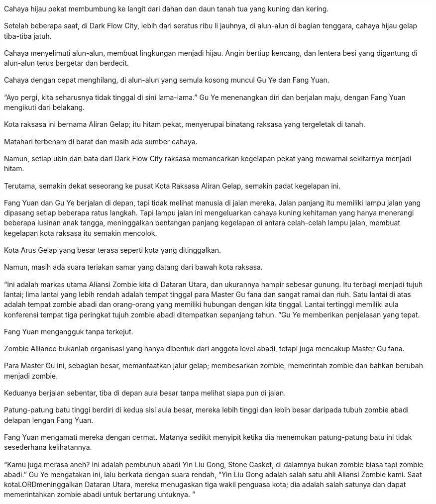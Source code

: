 Cahaya hijau pekat membumbung ke langit dari dahan dan daun tanah tua yang kuning dan kering.

Setelah beberapa saat, di Dark Flow City, lebih dari seratus ribu li jauhnya, di alun-alun di bagian tenggara, cahaya hijau gelap tiba-tiba jatuh.

Cahaya menyelimuti alun-alun, membuat lingkungan menjadi hijau. Angin bertiup kencang, dan lentera besi yang digantung di alun-alun terus bergetar dan berdecit.

Cahaya dengan cepat menghilang, di alun-alun yang semula kosong muncul Gu Ye dan Fang Yuan.

“Ayo pergi, kita seharusnya tidak tinggal di sini lama-lama.” Gu Ye menenangkan diri dan berjalan maju, dengan Fang Yuan mengikuti dari belakang.

Kota raksasa ini bernama Aliran Gelap; itu hitam pekat, menyerupai binatang raksasa yang tergeletak di tanah.

Matahari terbenam di barat dan masih ada sumber cahaya.

Namun, setiap ubin dan bata dari Dark Flow City raksasa memancarkan kegelapan pekat yang mewarnai sekitarnya menjadi hitam.

Terutama, semakin dekat seseorang ke pusat Kota Raksasa Aliran Gelap, semakin padat kegelapan ini.

Fang Yuan dan Gu Ye berjalan di depan, tapi tidak melihat manusia di jalan mereka. Jalan panjang itu memiliki lampu jalan yang dipasang setiap beberapa ratus langkah. Tapi lampu jalan ini mengeluarkan cahaya kuning kehitaman yang hanya menerangi beberapa lusinan anak tangga, meninggalkan bentangan panjang kegelapan di antara celah-celah lampu jalan, membuat kegelapan kota raksasa itu semakin mencolok.

Kota Arus Gelap yang besar terasa seperti kota yang ditinggalkan.

Namun, masih ada suara teriakan samar yang datang dari bawah kota raksasa.



“Ini adalah markas utama Aliansi Zombie kita di Dataran Utara, dan ukurannya hampir sebesar gunung. Itu terbagi menjadi tujuh lantai; lima lantai yang lebih rendah adalah tempat tinggal para Master Gu fana dan sangat ramai dan riuh. Satu lantai di atas adalah tempat zombie abadi dan orang-orang yang memiliki hubungan dengan kita tinggal. Lantai tertinggi memiliki aula konferensi tempat tiga peringkat tujuh zombie abadi ditempatkan sepanjang tahun. “Gu Ye memberikan penjelasan yang tepat.

Fang Yuan mengangguk tanpa terkejut.

Zombie Alliance bukanlah organisasi yang hanya dibentuk dari anggota level abadi, tetapi juga mencakup Master Gu fana.

Para Master Gu ini, sebagian besar, memanfaatkan jalur gelap; membesarkan zombie, memerintah zombie dan bahkan berubah menjadi zombie.

Keduanya berjalan sebentar, tiba di depan aula besar tanpa melihat siapa pun di jalan.

Patung-patung batu tinggi berdiri di kedua sisi aula besar, mereka lebih tinggi dan lebih besar daripada tubuh zombie abadi delapan lengan Fang Yuan.

Fang Yuan mengamati mereka dengan cermat. Matanya sedikit menyipit ketika dia menemukan patung-patung batu ini tidak sesederhana kelihatannya.

“Kamu juga merasa aneh? Ini adalah pembunuh abadi Yin Liu Gong, Stone Casket, di dalamnya bukan zombie biasa tapi zombie abadi.” Gu Ye mengatakan ini, lalu berkata dengan suara rendah, “Yin Liu Gong adalah salah satu ahli Aliansi Zombie kami. Saat kotaLORDmeninggalkan Dataran Utara, mereka menugaskan tiga wakil penguasa kota; dia adalah salah satunya dan dapat memerintahkan zombie abadi untuk bertarung untuknya. ”
